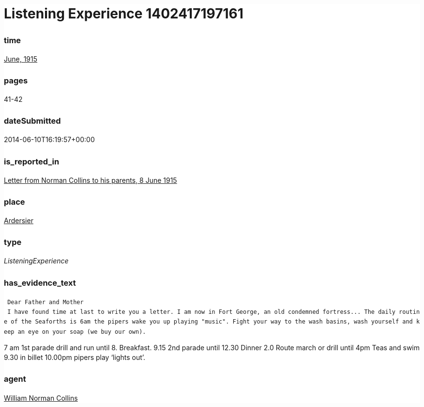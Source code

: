 # Listening Experience 1402417197161

### time


[June, 1915](#June-1915)

### pages


41-42

### dateSubmitted


2014-06-10T16:19:57+00:00

### is_reported_in


[Letter from Norman Collins to his parents, 8 June 1915](#Letter-from-Norman-Collins-to-his-parents-8-June-1915)

### place


[Ardersier](#Ardersier)

### type


*ListeningExperience*

### has_evidence_text


     Dear Father and Mother
     I have found time at last to write you a letter. I am now in Fort George, an old condemned fortress... The daily routine of the Seaforths is 6am the pipers wake you up playing "music". Fight your way to the wash basins, wash yourself and keep an eye on your soap (we buy our own).
7 am 1st parade drill and run until 8.
Breakfast.
9.15 2nd parade until
12.30	Dinner
2.0 Route march or drill until 4pm
Teas and swim
9.30	in billet
10.00pm pipers play ‘lights out’.

 

### agent


[William Norman Collins](#William-Norman-Collins)
